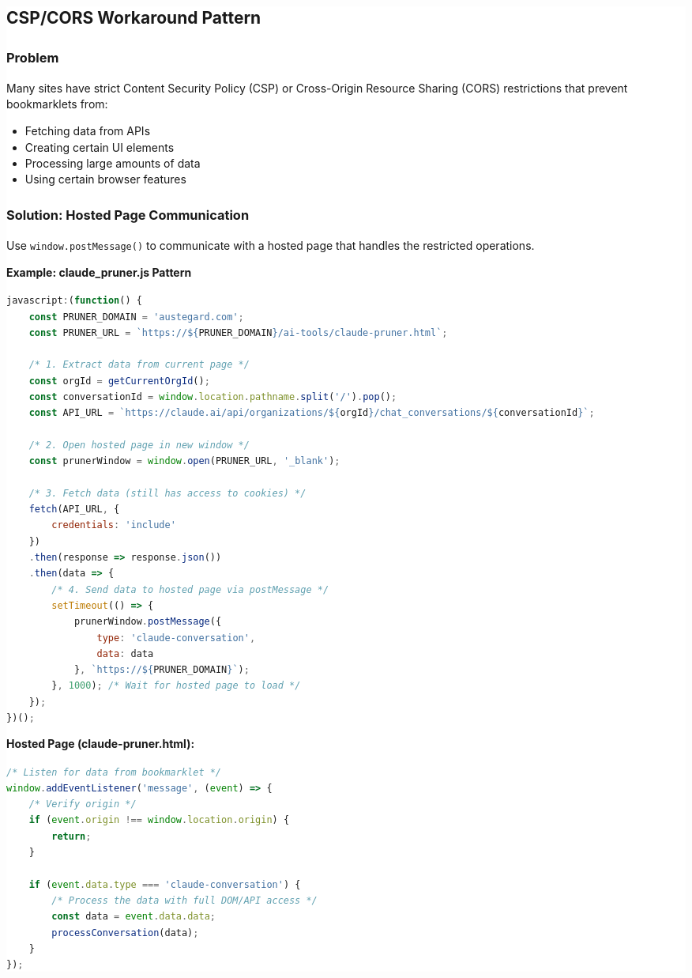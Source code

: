 
## CSP/CORS Workaround Pattern

### Problem
Many sites have strict Content Security Policy (CSP) or Cross-Origin Resource Sharing (CORS) restrictions that prevent bookmarklets from:
- Fetching data from APIs
- Creating certain UI elements
- Processing large amounts of data
- Using certain browser features

### Solution: Hosted Page Communication
Use `window.postMessage()` to communicate with a hosted page that handles the restricted operations.

**Example: claude_pruner.js Pattern**

```javascript
javascript:(function() {
    const PRUNER_DOMAIN = 'austegard.com';
    const PRUNER_URL = `https://${PRUNER_DOMAIN}/ai-tools/claude-pruner.html`;
    
    /* 1. Extract data from current page */
    const orgId = getCurrentOrgId();
    const conversationId = window.location.pathname.split('/').pop();
    const API_URL = `https://claude.ai/api/organizations/${orgId}/chat_conversations/${conversationId}`;
    
    /* 2. Open hosted page in new window */
    const prunerWindow = window.open(PRUNER_URL, '_blank');
    
    /* 3. Fetch data (still has access to cookies) */
    fetch(API_URL, {
        credentials: 'include'
    })
    .then(response => response.json())
    .then(data => {
        /* 4. Send data to hosted page via postMessage */
        setTimeout(() => {
            prunerWindow.postMessage({
                type: 'claude-conversation',
                data: data
            }, `https://${PRUNER_DOMAIN}`);
        }, 1000); /* Wait for hosted page to load */
    });
})();
```

**Hosted Page (claude-pruner.html):**
```javascript
/* Listen for data from bookmarklet */
window.addEventListener('message', (event) => {
    /* Verify origin */
    if (event.origin !== window.location.origin) {
        return;
    }
    
    if (event.data.type === 'claude-conversation') {
        /* Process the data with full DOM/API access */
        const data = event.data.data;
        processConversation(data);
    }
});
```
